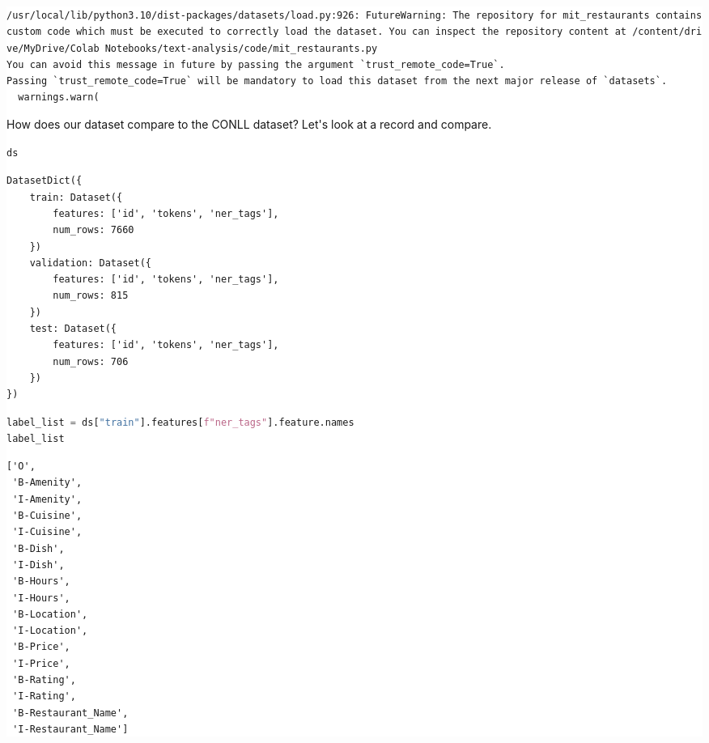 ```
/usr/local/lib/python3.10/dist-packages/datasets/load.py:926: FutureWarning: The repository for mit_restaurants contains custom code which must be executed to correctly load the dataset. You can inspect the repository content at /content/drive/MyDrive/Colab Notebooks/text-analysis/code/mit_restaurants.py
You can avoid this message in future by passing the argument `trust_remote_code=True`.
Passing `trust_remote_code=True` will be mandatory to load this dataset from the next major release of `datasets`.
  warnings.warn(
```

How does our dataset compare to the CONLL dataset? Let's look at a record and compare.

```python
ds
```

```
DatasetDict({
    train: Dataset({
        features: ['id', 'tokens', 'ner_tags'],
        num_rows: 7660
    })
    validation: Dataset({
        features: ['id', 'tokens', 'ner_tags'],
        num_rows: 815
    })
    test: Dataset({
        features: ['id', 'tokens', 'ner_tags'],
        num_rows: 706
    })
})
```

```python
label_list = ds["train"].features[f"ner_tags"].feature.names
label_list
```

```
['O',
 'B-Amenity',
 'I-Amenity',
 'B-Cuisine',
 'I-Cuisine',
 'B-Dish',
 'I-Dish',
 'B-Hours',
 'I-Hours',
 'B-Location',
 'I-Location',
 'B-Price',
 'I-Price',
 'B-Rating',
 'I-Rating',
 'B-Restaurant_Name',
 'I-Restaurant_Name']
```
